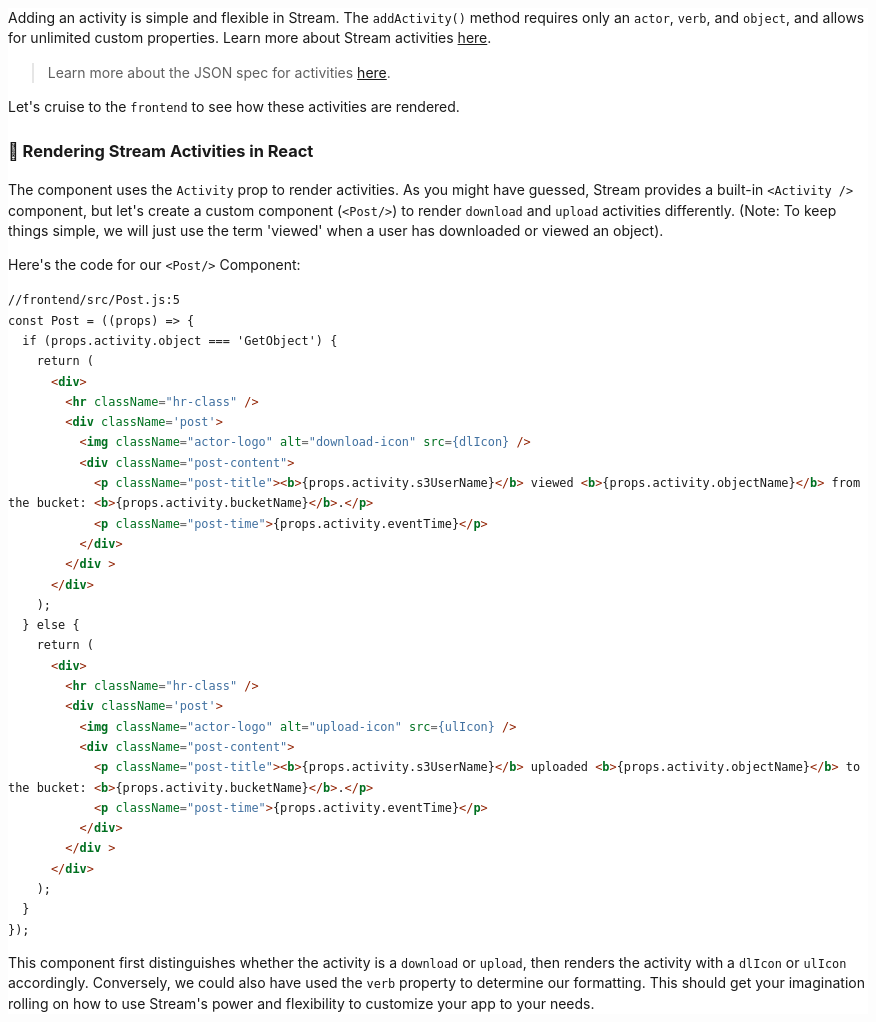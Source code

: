 Adding an activity is simple and flexible in Stream. The `addActivity()` method requires only an `actor`, `verb`, and `object`, and allows for unlimited custom properties. Learn more about Stream activities [here](https://getstream.io/docs/adding_activities/?language=js).

>Learn more about the JSON spec for activities [here](https://activitystrea.ms/specs/json/1.0/).

Let's cruise to the `frontend` to see how these activities are rendered.

### 🙈 Rendering Stream Activities in React

The <FlatFeed/> component uses the `Activity` prop to render activities. As you might have guessed, Stream provides a built-in `<Activity />` component, but let's create a custom component (`<Post/>`) to render `download` and `upload` activities differently.  (Note: To keep things simple, we will just use the term 'viewed' when a user has downloaded or viewed an object).

Here's the code for our `<Post/>` Component:


```html
//frontend/src/Post.js:5
const Post = ((props) => {
  if (props.activity.object === 'GetObject') {
    return (
      <div>
        <hr className="hr-class" />
        <div className='post'>
          <img className="actor-logo" alt="download-icon" src={dlIcon} />
          <div className="post-content">
            <p className="post-title"><b>{props.activity.s3UserName}</b> viewed <b>{props.activity.objectName}</b> from the bucket: <b>{props.activity.bucketName}</b>.</p>
            <p className="post-time">{props.activity.eventTime}</p>
          </div>
        </div >
      </div>
    );
  } else {
    return (
      <div>
        <hr className="hr-class" />
        <div className='post'>
          <img className="actor-logo" alt="upload-icon" src={ulIcon} />
          <div className="post-content">
            <p className="post-title"><b>{props.activity.s3UserName}</b> uploaded <b>{props.activity.objectName}</b> to the bucket: <b>{props.activity.bucketName}</b>.</p>
            <p className="post-time">{props.activity.eventTime}</p>
          </div>
        </div >
      </div>
    );
  }
});
```

This component first distinguishes whether the activity is a `download` or `upload`, then renders the activity with a `dlIcon` or `ulIcon` accordingly. Conversely, we could also have used the `verb` property to determine our formatting. This should get your imagination rolling on how to use Stream's power and flexibility to customize your app to your needs.
